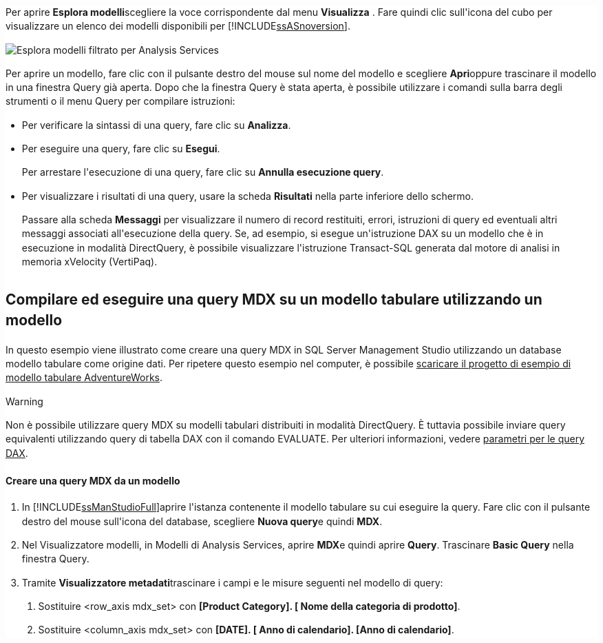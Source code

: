  Per aprire **Esplora modelli**scegliere la voce corrispondente dal menu **Visualizza** . Fare quindi clic sull'icona del cubo per visualizzare un elenco dei modelli disponibili per [!INCLUDE[ssASnoversion](../../includes/ssasnoversion-md.md)].

 ![Esplora modelli filtrato per Analysis Services](../media/ssas-templateexplorer.gif "Esplora modelli filtrato per Analysis Services")

 Per aprire un modello, fare clic con il pulsante destro del mouse sul nome del modello e scegliere **Apri**oppure trascinare il modello in una finestra Query già aperta. Dopo che la finestra Query è stata aperta, è possibile utilizzare i comandi sulla barra degli strumenti o il menu Query per compilare istruzioni:

-   Per verificare la sintassi di una query, fare clic su **Analizza**.

-   Per eseguire una query, fare clic su **Esegui**.

     Per arrestare l'esecuzione di una query, fare clic su **Annulla esecuzione query**.

-   Per visualizzare i risultati di una query, usare la scheda **Risultati** nella parte inferiore dello schermo.

     Passare alla scheda **Messaggi** per visualizzare il numero di record restituiti, errori, istruzioni di query ed eventuali altri messaggi associati all'esecuzione della query. Se, ad esempio, si esegue un'istruzione DAX su un modello che è in esecuzione in modalità DirectQuery, è possibile visualizzare l'istruzione Transact-SQL generata dal motore di analisi in memoria xVelocity (VertiPaq).

##  <a name="build-and-run-an-mdx-query-on-a-tabular-model-using-a-template"></a><a name="BKMK_Building_Queries"></a>Compilare ed eseguire una query MDX su un modello tabulare utilizzando un modello
 In questo esempio viene illustrato come creare una query MDX in SQL Server Management Studio utilizzando un database modello tabulare come origine dati. Per ripetere questo esempio nel computer, è possibile [scaricare il progetto di esempio di modello tabulare AdventureWorks](https://go.microsoft.com/fwlink/?LinkId=231183).

> [!WARNING]
>  Non è possibile utilizzare query MDX su modelli tabulari distribuiti in modalità DirectQuery. È tuttavia possibile inviare query equivalenti utilizzando query di tabella DAX con il comando EVALUATE. Per ulteriori informazioni, vedere [parametri per le query DAX](https://msdn.microsoft.com/library/gg492200(v=sql.120).aspx).

#### <a name="create-an-mdx-query-from-a-template"></a>Creare una query MDX da un modello

1.  In [!INCLUDE[ssManStudioFull](../../includes/ssmanstudiofull-md.md)]aprire l'istanza contenente il modello tabulare su cui eseguire la query. Fare clic con il pulsante destro del mouse sull'icona del database, scegliere **Nuova query**e quindi **MDX**.

2.  Nel Visualizzatore modelli, in Modelli di Analysis Services, aprire **MDX**e quindi aprire **Query**. Trascinare **Basic Query** nella finestra Query.

3.  Tramite **Visualizzatore metadati**trascinare i campi e le misure seguenti nel modello di query:

    1.  Sostituire \<row_axis mdx_set> con **[Product Category]. [ Nome della categoria di prodotto]**.

    2.  Sostituire \<column_axis mdx_set> con **[DATE]. [ Anno di calendario]. [Anno di calendario]**.
